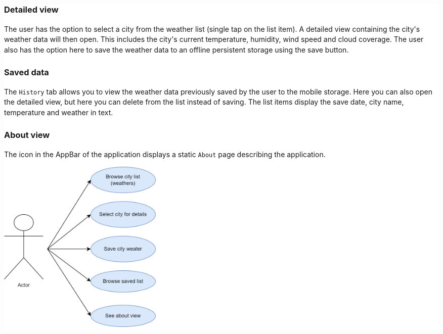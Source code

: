 ### Detailed view 
The user has the option to select a city from the weather list (single tap on the list item). A detailed view containing the city's weather data will then open. This includes the city's current temperature, humidity, wind speed and cloud coverage. The user also has the option here to save the weather data to an offline persistent storage using the save button.

### Saved data
The `History` tab allows you to view the weather data previously saved by the user to the mobile storage. Here you can also open the detailed view, but here you can delete from the list instead of saving. The list items display the save date, city name, temperature  and weather in text.

### About view
The icon in the AppBar of the application displays a static `About` page describing the application.

<img src="./assets/usecase.png" width="300">
